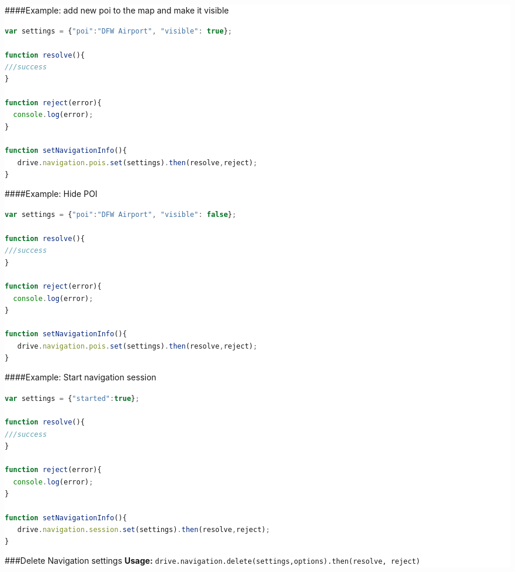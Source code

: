 ####Example: add new poi to the map and make it visible
```javascript
var settings = {"poi":"DFW Airport", "visible": true};

function resolve(){
///success
}

function reject(error){
  console.log(error);
}

function setNavigationInfo(){
   drive.navigation.pois.set(settings).then(resolve,reject);
}
```

####Example: Hide POI
```javascript
var settings = {"poi":"DFW Airport", "visible": false};

function resolve(){
///success
}

function reject(error){
  console.log(error);
}

function setNavigationInfo(){
   drive.navigation.pois.set(settings).then(resolve,reject);
}
```

####Example: Start navigation session
```javascript
var settings = {"started":true};

function resolve(){
///success
}

function reject(error){
  console.log(error);
}

function setNavigationInfo(){
   drive.navigation.session.set(settings).then(resolve,reject);
}
```

###Delete Navigation settings
**Usage:** `drive.navigation.delete(settings,options).then(resolve, reject)`
